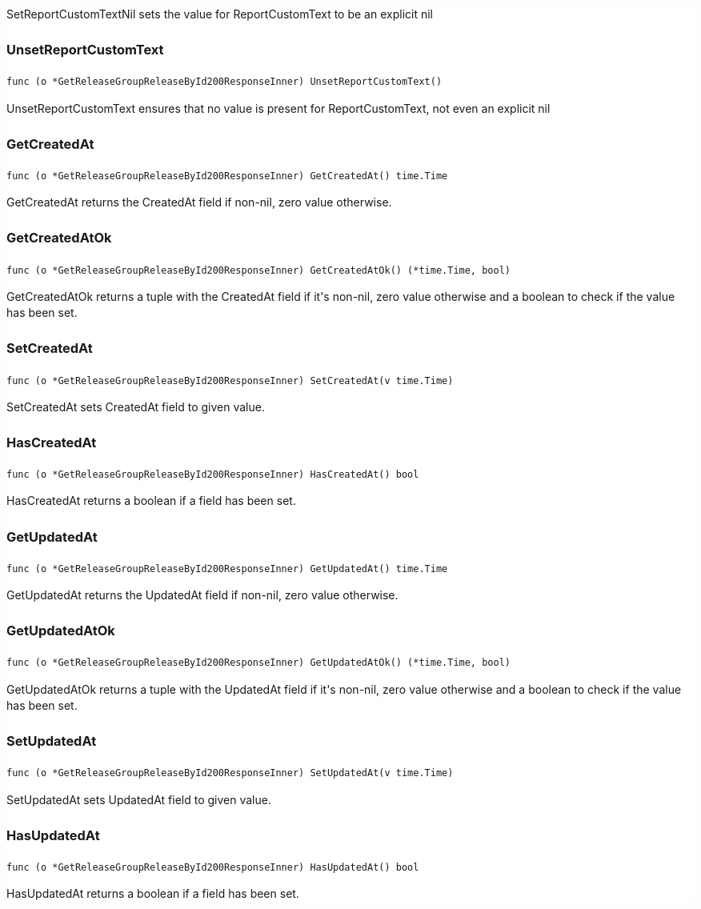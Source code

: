  SetReportCustomTextNil sets the value for ReportCustomText to be an explicit nil

### UnsetReportCustomText
`func (o *GetReleaseGroupReleaseById200ResponseInner) UnsetReportCustomText()`

UnsetReportCustomText ensures that no value is present for ReportCustomText, not even an explicit nil
### GetCreatedAt

`func (o *GetReleaseGroupReleaseById200ResponseInner) GetCreatedAt() time.Time`

GetCreatedAt returns the CreatedAt field if non-nil, zero value otherwise.

### GetCreatedAtOk

`func (o *GetReleaseGroupReleaseById200ResponseInner) GetCreatedAtOk() (*time.Time, bool)`

GetCreatedAtOk returns a tuple with the CreatedAt field if it's non-nil, zero value otherwise
and a boolean to check if the value has been set.

### SetCreatedAt

`func (o *GetReleaseGroupReleaseById200ResponseInner) SetCreatedAt(v time.Time)`

SetCreatedAt sets CreatedAt field to given value.

### HasCreatedAt

`func (o *GetReleaseGroupReleaseById200ResponseInner) HasCreatedAt() bool`

HasCreatedAt returns a boolean if a field has been set.

### GetUpdatedAt

`func (o *GetReleaseGroupReleaseById200ResponseInner) GetUpdatedAt() time.Time`

GetUpdatedAt returns the UpdatedAt field if non-nil, zero value otherwise.

### GetUpdatedAtOk

`func (o *GetReleaseGroupReleaseById200ResponseInner) GetUpdatedAtOk() (*time.Time, bool)`

GetUpdatedAtOk returns a tuple with the UpdatedAt field if it's non-nil, zero value otherwise
and a boolean to check if the value has been set.

### SetUpdatedAt

`func (o *GetReleaseGroupReleaseById200ResponseInner) SetUpdatedAt(v time.Time)`

SetUpdatedAt sets UpdatedAt field to given value.

### HasUpdatedAt

`func (o *GetReleaseGroupReleaseById200ResponseInner) HasUpdatedAt() bool`

HasUpdatedAt returns a boolean if a field has been set.
